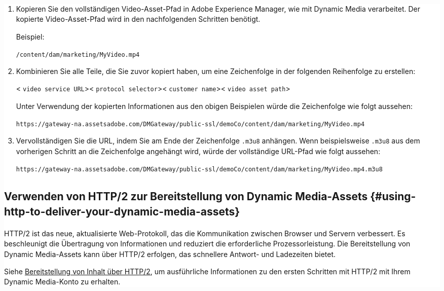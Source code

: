 1. Kopieren Sie den vollständigen Video-Asset-Pfad in Adobe Experience Manager, wie mit Dynamic Media verarbeitet. Der kopierte Video-Asset-Pfad wird in den nachfolgenden Schritten benötigt.

   Beispiel:

   `/content/dam/marketing/MyVideo.mp4`

1. Kombinieren Sie alle Teile, die Sie zuvor kopiert haben, um eine Zeichenfolge in der folgenden Reihenfolge zu erstellen:

   &lt; `video service URL`>&lt; `protocol selector`>&lt; `customer name`>&lt; `video asset path`>

   Unter Verwendung der kopierten Informationen aus den obigen Beispielen würde die Zeichenfolge wie folgt aussehen:

   `https://gateway-na.assetsadobe.com/DMGateway/public-ssl/demoCo/content/dam/marketing/MyVideo.mp4`

1. Vervollständigen Sie die URL, indem Sie am Ende der Zeichenfolge `.m3u8` anhängen. Wenn beispielsweise `.m3u8` aus dem vorherigen Schritt an die Zeichenfolge angehängt wird, würde der vollständige URL-Pfad wie folgt aussehen:

   `https://gateway-na.assetsadobe.com/DMGateway/public-ssl/demoCo/content/dam/marketing/MyVideo.mp4.m3u8`

## Verwenden von HTTP/2 zur Bereitstellung von Dynamic Media-Assets {#using-http-to-deliver-your-dynamic-media-assets}

HTTP/2 ist das neue, aktualisierte Web-Protokoll, das die Kommunikation zwischen Browser und Servern verbessert. Es beschleunigt die Übertragung von Informationen und reduziert die erforderliche Prozessorleistung. Die Bereitstellung von Dynamic Media-Assets kann über HTTP/2 erfolgen, das schnellere Antwort- und Ladezeiten bietet.

Siehe [Bereitstellung von Inhalt über HTTP/2](http2.md), um ausführliche Informationen zu den ersten Schritten mit HTTP/2 mit Ihrem Dynamic Media-Konto zu erhalten.
